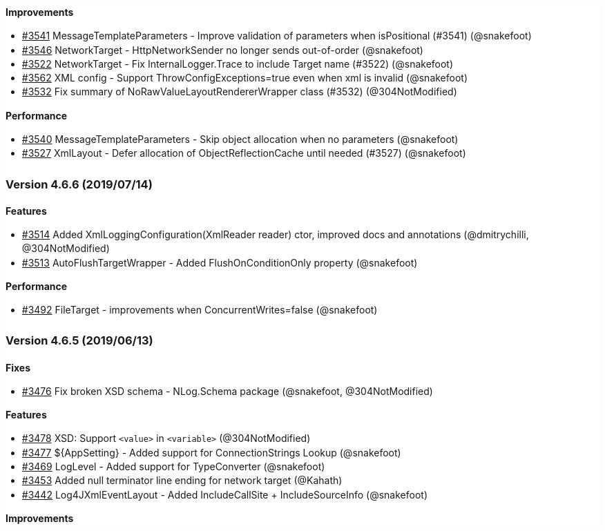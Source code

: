 **Improvements**

- [#3541](https://github.com/NLog/NLog/pull/3541) MessageTemplateParameters - Improve validation of parameters when isPositional (#3541) (@snakefoot)
- [#3546](https://github.com/NLog/NLog/pull/3546) NetworkTarget - HttpNetworkSender no longer sends out-of-order (@snakefoot)
- [#3522](https://github.com/NLog/NLog/pull/3522) NetworkTarget - Fix InternalLogger.Trace to include Target name (#3522) (@snakefoot)
- [#3562](https://github.com/NLog/NLog/pull/3562) XML config - Support ThrowConfigExceptions=true even when xml is invalid (@snakefoot)
- [#3532](https://github.com/NLog/NLog/pull/3532) Fix summary of NoRawValueLayoutRendererWrapper class (#3532) (@304NotModified)

**Performance**

- [#3540](https://github.com/NLog/NLog/pull/3540) MessageTemplateParameters - Skip object allocation when no parameters (@snakefoot)
- [#3527](https://github.com/NLog/NLog/pull/3527) XmlLayout - Defer allocation of ObjectReflectionCache until needed (#3527) (@snakefoot)


### Version 4.6.6 (2019/07/14)

**Features**

- [#3514](https://github.com/NLog/NLog/pull/3514) Added XmlLoggingConfiguration(XmlReader reader) ctor, improved docs and annotations (@dmitrychilli, @304NotModified)
- [#3513](https://github.com/NLog/NLog/pull/3513) AutoFlushTargetWrapper - Added FlushOnConditionOnly property (@snakefoot)

**Performance**

- [#3492](https://github.com/NLog/NLog/pull/3492) FileTarget - improvements when ConcurrentWrites=false (@snakefoot)

### Version 4.6.5 (2019/06/13)

**Fixes**

- [#3476](https://github.com/NLog/NLog/pull/3476) Fix broken XSD schema - NLog.Schema package (@snakefoot, @304NotModified)

**Features**

- [#3478](https://github.com/NLog/NLog/pull/3478) XSD: Support `<value>` in `<variable>` (@304NotModified)
- [#3477](https://github.com/NLog/NLog/pull/3477) ${AppSetting} - Added support for ConnectionStrings Lookup (@snakefoot)
- [#3469](https://github.com/NLog/NLog/pull/3469) LogLevel - Added support for TypeConverter (@snakefoot)
- [#3453](https://github.com/NLog/NLog/pull/3453) Added null terminator line ending for network target (@Kahath)
- [#3442](https://github.com/NLog/NLog/pull/3442) Log4JXmlEventLayout - Added IncludeCallSite + IncludeSourceInfo (@snakefoot)

**Improvements**
